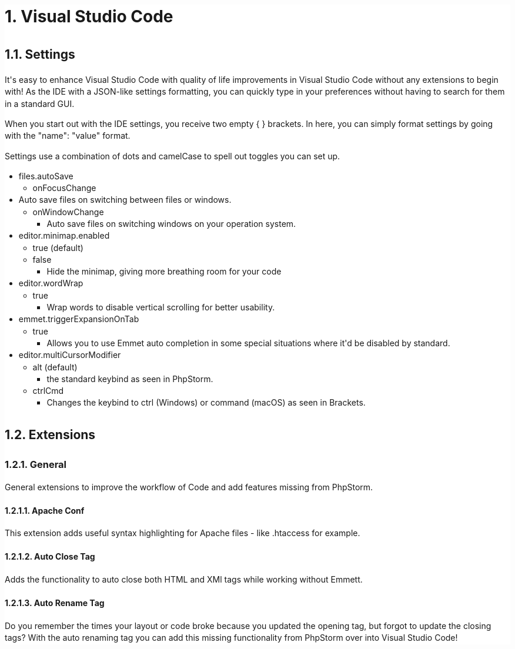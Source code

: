 # 1. Visual Studio Code

## 1.1. Settings

It's easy to enhance Visual Studio Code with quality of life improvements in Visual Studio Code without any extensions to begin with! As the IDE with a JSON-like settings formatting, you can quickly type in your preferences without having to search for them in a standard GUI.

When you start out with the IDE settings, you receive two empty { } brackets. In here, you can simply format settings by going with the "name": "value" format.

Settings use a combination of dots and camelCase to spell out toggles you can set up.

* files.autoSave
  * onFocusChange
* Auto save files on switching between files or windows.
  * onWindowChange
    * Auto save files on switching windows on your operation system.
* editor.minimap.enabled
  * true \(default\)
  * false
    * Hide the minimap, giving more breathing room for your code
* editor.wordWrap
  * true
    * Wrap words to disable vertical scrolling for better usability.
* emmet.triggerExpansionOnTab
  * true
    * Allows you to use Emmet auto completion in some special situations where it'd be disabled by standard.
* editor.multiCursorModifier
  * alt \(default\)
    * the standard keybind as seen in PhpStorm.
  * ctrlCmd
    * Changes the keybind to ctrl \(Windows\) or command \(macOS\) as seen in Brackets.

## 1.2. Extensions

### 1.2.1. General

General extensions to improve the workflow of Code and add features missing from PhpStorm.

#### 1.2.1.1. Apache Conf

This extension adds useful syntax highlighting for Apache files - like .htaccess for example.

#### 1.2.1.2. Auto Close Tag

Adds the functionality to auto close both HTML and XMl tags while working without Emmett.

#### 1.2.1.3. Auto Rename Tag

Do you remember the times your layout or code broke because you updated the opening tag, but forgot to update the closing tags? With the auto renaming tag you can add this missing functionality from PhpStorm over into Visual Studio Code!

